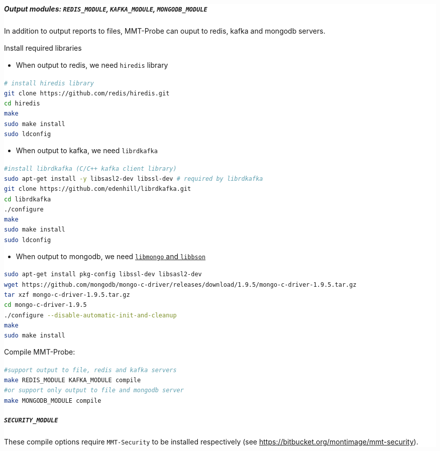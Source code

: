 ##### **Output modules**:  `REDIS_MODULE`, `KAFKA_MODULE`, `MONGODB_MODULE`

In addition to output reports to files, MMT-Probe can ouput to redis, kafka and mongodb servers. 

Install required libraries

- When output to redis, we need `hiredis` library

```bash
# install hiredis library
git clone https://github.com/redis/hiredis.git
cd hiredis
make
sudo make install
sudo ldconfig
```

- When output to kafka, we need `librdkafka`

```bash
#install librdkafka (C/C++ kafka client library)
sudo apt-get install -y libsasl2-dev libssl-dev # required by librdkafka
git clone https://github.com/edenhill/librdkafka.git
cd librdkafka
./configure
make
sudo make install
sudo ldconfig
```


- When output to mongodb, we need [`libmongo` and `libbson`](http://mongoc.org/libmongoc/current/installing.html)

```bash
sudo apt-get install pkg-config libssl-dev libsasl2-dev
wget https://github.com/mongodb/mongo-c-driver/releases/download/1.9.5/mongo-c-driver-1.9.5.tar.gz
tar xzf mongo-c-driver-1.9.5.tar.gz
cd mongo-c-driver-1.9.5
./configure --disable-automatic-init-and-cleanup
make
sudo make install
```

Compile MMT-Probe:

```bash
#support output to file, redis and kafka servers
make REDIS_MODULE KAFKA_MODULE compile
#or support only output to file and mongodb server
make MONGODB_MODULE compile
```
    
##### `SECURITY_MODULE`

These compile options require `MMT-Security` to be installed respectively (see https://bitbucket.org/montimage/mmt-security).
